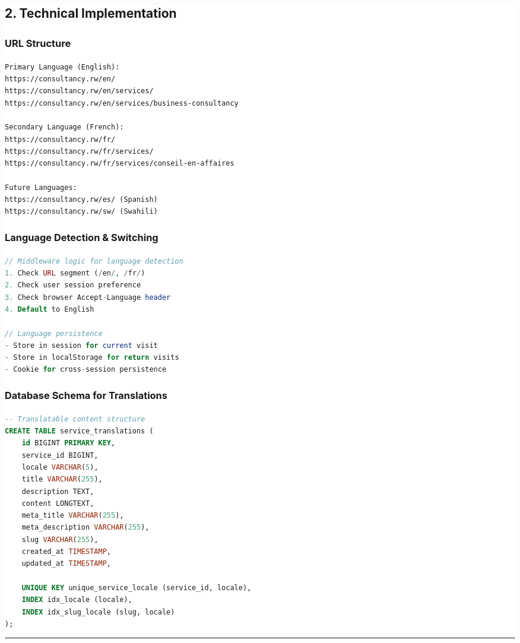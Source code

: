 
## **2. Technical Implementation**

### **URL Structure**
```
Primary Language (English):
https://consultancy.rw/en/
https://consultancy.rw/en/services/
https://consultancy.rw/en/services/business-consultancy

Secondary Language (French):
https://consultancy.rw/fr/
https://consultancy.rw/fr/services/
https://consultancy.rw/fr/services/conseil-en-affaires

Future Languages:
https://consultancy.rw/es/ (Spanish)
https://consultancy.rw/sw/ (Swahili)
```

### **Language Detection & Switching**
```php
// Middleware logic for language detection
1. Check URL segment (/en/, /fr/)
2. Check user session preference
3. Check browser Accept-Language header
4. Default to English

// Language persistence
- Store in session for current visit
- Store in localStorage for return visits
- Cookie for cross-session persistence
```

### **Database Schema for Translations**
```sql
-- Translatable content structure
CREATE TABLE service_translations (
    id BIGINT PRIMARY KEY,
    service_id BIGINT,
    locale VARCHAR(5),
    title VARCHAR(255),
    description TEXT,
    content LONGTEXT,
    meta_title VARCHAR(255),
    meta_description VARCHAR(255),
    slug VARCHAR(255),
    created_at TIMESTAMP,
    updated_at TIMESTAMP,
    
    UNIQUE KEY unique_service_locale (service_id, locale),
    INDEX idx_locale (locale),
    INDEX idx_slug_locale (slug, locale)
);
```

---